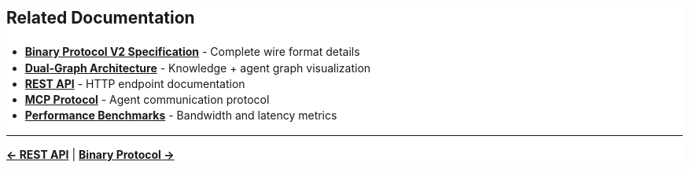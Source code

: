 ## Related Documentation

- **[Binary Protocol V2 Specification](../reference/api/binary-protocol.md)** - Complete wire format details
- **[Dual-Graph Architecture](../../architecture/core/visualization.md)** - Knowledge + agent graph visualization
- **[REST API](../reference/api/rest-api.md)** - HTTP endpoint documentation
- **[MCP Protocol](../reference/api/mcp-protocol.md)** - Agent communication protocol
- **[Performance Benchmarks](../../reports/performance-benchmarks.md)** - Bandwidth and latency metrics

---

**[← REST API](../reference/api/rest-api.md)** | **[Binary Protocol →](../reference/api/binary-protocol.md)**
